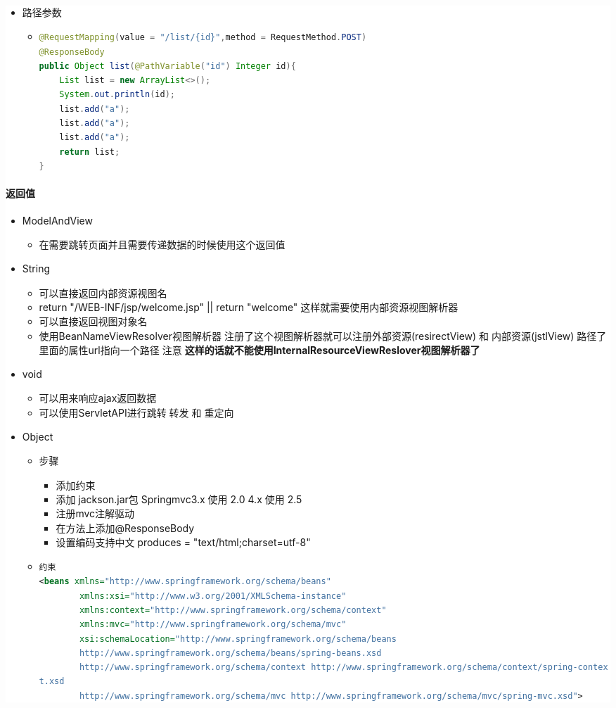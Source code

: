       

+ 路径参数

  + ```java
    @RequestMapping(value = "/list/{id}",method = RequestMethod.POST)
    @ResponseBody
    public Object list(@PathVariable("id") Integer id){
        List list = new ArrayList<>();
        System.out.println(id);
        list.add("a");
        list.add("a");
        list.add("a");
        return list;
    }
    ```

#### 返回值

+ ModelAndView

  + 在需要跳转页面并且需要传递数据的时候使用这个返回值

+ String

  + 可以直接返回内部资源视图名
  + return "/WEB-INF/jsp/welcome.jsp" || return "welcome" 这样就需要使用内部资源视图解析器
  + 可以直接返回视图对象名
  + 使用BeanNameViewResolver视图解析器 注册了这个视图解析器就可以注册外部资源(resirectView) 和 内部资源(jstlView) 路径了 里面的属性url指向一个路径   注意 **这样的话就不能使用InternalResourceViewReslover视图解析器了**

+ void

  + 可以用来响应ajax返回数据 
  + 可以使用ServletAPI进行跳转 转发 和 重定向

+ Object

  + 步骤  
    + 添加约束
    + 添加 jackson.jar包 Springmvc3.x 使用 2.0  4.x 使用 2.5
    + 注册mvc注解驱动
    + 在方法上添加@ResponseBody
    + 设置编码支持中文 produces = "text/html;charset=utf-8"

  + ```xml
    约束
    <beans xmlns="http://www.springframework.org/schema/beans"
            xmlns:xsi="http://www.w3.org/2001/XMLSchema-instance"
            xmlns:context="http://www.springframework.org/schema/context"
            xmlns:mvc="http://www.springframework.org/schema/mvc"
            xsi:schemaLocation="http://www.springframework.org/schema/beans
            http://www.springframework.org/schema/beans/spring-beans.xsd
            http://www.springframework.org/schema/context http://www.springframework.org/schema/context/spring-context.xsd
            http://www.springframework.org/schema/mvc http://www.springframework.org/schema/mvc/spring-mvc.xsd">
    ```
